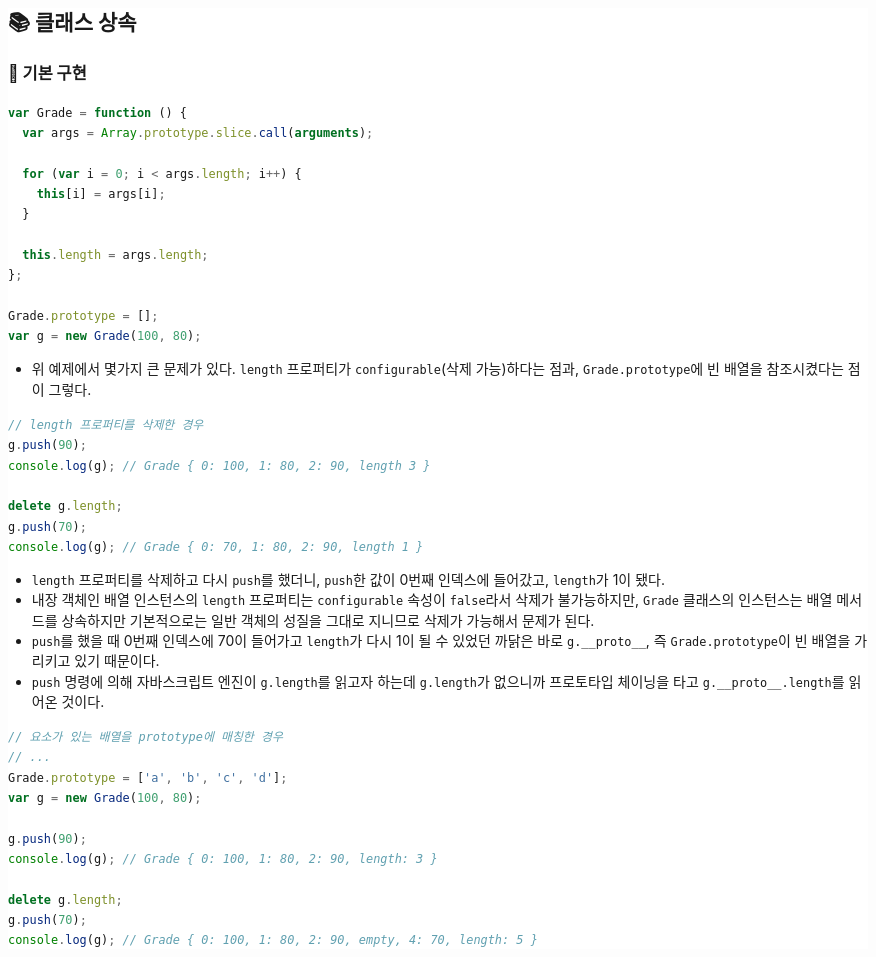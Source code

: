 ## 📚 클래스 상속

### 🎈 기본 구현

```js
var Grade = function () {
  var args = Array.prototype.slice.call(arguments);

  for (var i = 0; i < args.length; i++) {
    this[i] = args[i];
  }

  this.length = args.length;
};

Grade.prototype = [];
var g = new Grade(100, 80);
```

- 위 예제에서 몇가지 큰 문제가 있다. `length` 프로퍼티가 `configurable`(삭제 가능)하다는 점과, `Grade.prototype`에 빈 배열을 참조시켰다는 점이 그렇다.

```js
// length 프로퍼티를 삭제한 경우
g.push(90);
console.log(g); // Grade { 0: 100, 1: 80, 2: 90, length 3 }

delete g.length;
g.push(70);
console.log(g); // Grade { 0: 70, 1: 80, 2: 90, length 1 }
```

- `length` 프로퍼티를 삭제하고 다시 `push`를 했더니, `push`한 값이 0번째 인덱스에 들어갔고, `length`가 1이 됐다.
- 내장 객체인 배열 인스턴스의 `length` 프로퍼티는 `configurable` 속성이 `false`라서 삭제가 불가능하지만, `Grade` 클래스의 인스턴스는 배열 메서드를 상속하지만 기본적으로는 일반 객체의 성질을 그대로 지니므로 삭제가 가능해서 문제가 된다.
- `push`를 했을 때 0번째 인덱스에 70이 들어가고 `length`가 다시 1이 될 수 있었던 까닭은 바로 `g.__proto__`, 즉 `Grade.prototype`이 빈 배열을 가리키고 있기 때문이다.
- `push` 명령에 의해 자바스크립트 엔진이 `g.length`를 읽고자 하는데 `g.length`가 없으니까 프로토타입 체이닝을 타고 `g.__proto__.length`를 읽어온 것이다.

```js
// 요소가 있는 배열을 prototype에 매칭한 경우
// ...
Grade.prototype = ['a', 'b', 'c', 'd'];
var g = new Grade(100, 80);

g.push(90);
console.log(g); // Grade { 0: 100, 1: 80, 2: 90, length: 3 }

delete g.length;
g.push(70);
console.log(g); // Grade { 0: 100, 1: 80, 2: 90, empty, 4: 70, length: 5 }
```
